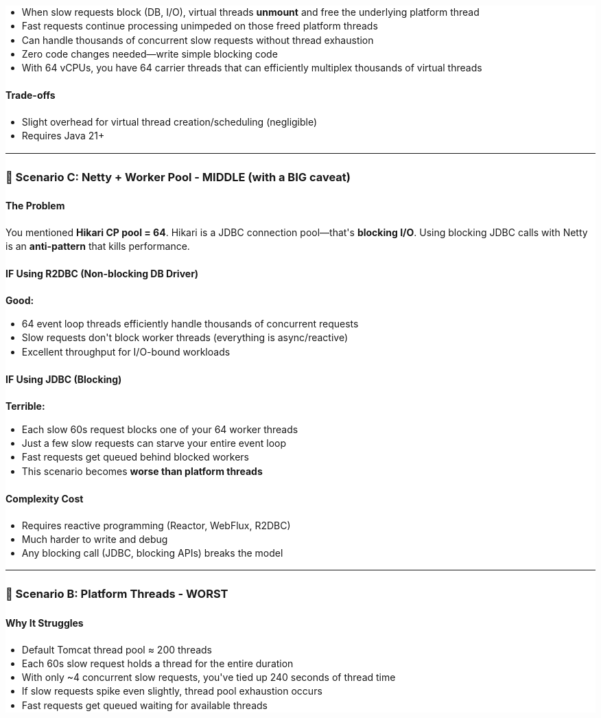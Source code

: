 - When slow requests block (DB, I/O), virtual threads **unmount** and free the underlying platform thread
- Fast requests continue processing unimpeded on those freed platform threads
- Can handle thousands of concurrent slow requests without thread exhaustion
- Zero code changes needed—write simple blocking code
- With 64 vCPUs, you have 64 carrier threads that can efficiently multiplex thousands of virtual threads

#### Trade-offs

- Slight overhead for virtual thread creation/scheduling (negligible)
- Requires Java 21+

---

### 🥈 Scenario C: Netty + Worker Pool - MIDDLE (with a BIG caveat)

#### The Problem

You mentioned **Hikari CP pool = 64**. Hikari is a JDBC connection pool—that's **blocking I/O**. Using blocking JDBC calls with Netty is an **anti-pattern** that kills performance.

#### IF Using R2DBC (Non-blocking DB Driver)

**Good:**
- 64 event loop threads efficiently handle thousands of concurrent requests
- Slow requests don't block worker threads (everything is async/reactive)
- Excellent throughput for I/O-bound workloads

#### IF Using JDBC (Blocking)

**Terrible:**
- Each slow 60s request blocks one of your 64 worker threads
- Just a few slow requests can starve your entire event loop
- Fast requests get queued behind blocked workers
- This scenario becomes **worse than platform threads**

#### Complexity Cost

- Requires reactive programming (Reactor, WebFlux, R2DBC)
- Much harder to write and debug
- Any blocking call (JDBC, blocking APIs) breaks the model

---

### 🥉 Scenario B: Platform Threads - WORST

#### Why It Struggles

- Default Tomcat thread pool ≈ 200 threads
- Each 60s slow request holds a thread for the entire duration
- With only ~4 concurrent slow requests, you've tied up 240 seconds of thread time
- If slow requests spike even slightly, thread pool exhaustion occurs
- Fast requests get queued waiting for available threads
